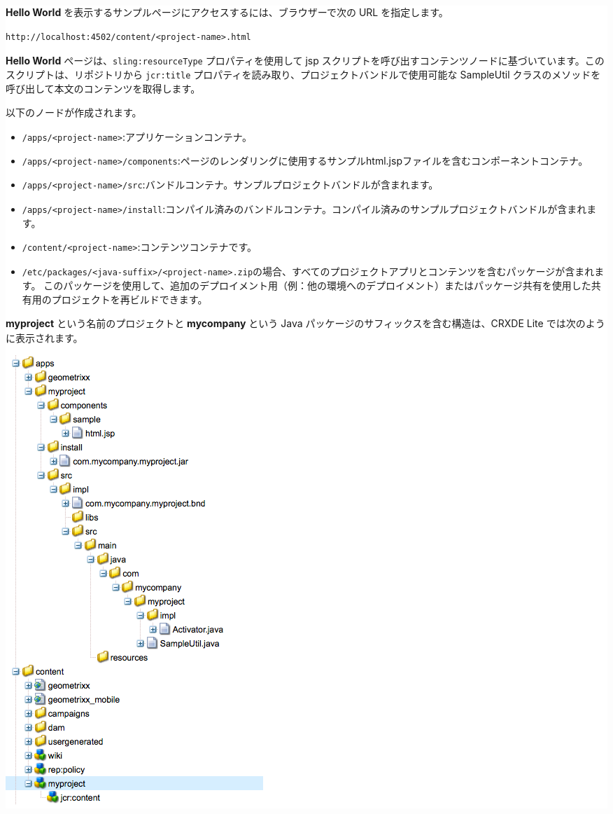 **Hello World** を表示するサンプルページにアクセスするには、ブラウザーで次の URL を指定します。

`http://localhost:4502/content/<project-name>.html`

**Hello World** ページは、`sling:resourceType` プロパティを使用して jsp スクリプトを呼び出すコンテンツノードに基づいています。このスクリプトは、リポジトリから `jcr:title` プロパティを読み取り、プロジェクトバンドルで使用可能な SampleUtil クラスのメソッドを呼び出して本文のコンテンツを取得します。

以下のノードが作成されます。

* `/apps/<project-name>`:アプリケーションコンテナ。
* `/apps/<project-name>/components`:ページのレンダリングに使用するサンプルhtml.jspファイルを含むコンポーネントコンテナ。

* `/apps/<project-name>/src`:バンドルコンテナ。サンプルプロジェクトバンドルが含まれます。

* `/apps/<project-name>/install`:コンパイル済みのバンドルコンテナ。コンパイル済みのサンプルプロジェクトバンドルが含まれます。
* `/content/<project-name>`:コンテンツコンテナです。
* `/etc/packages/<java-suffix>/<project-name>.zip`の場合、すべてのプロジェクトアプリとコンテンツを含むパッケージが含まれます。 このパッケージを使用して、追加のデプロイメント用（例：他の環境へのデプロイメント）またはパッケージ共有を使用した共有用のプロジェクトを再ビルドできます。

**myproject** という名前のプロジェクトと **mycompany** という Java パッケージのサフィックスを含む構造は、CRXDE Lite では次のように表示されます。

![chlimage_1-239](assets/chlimage_1-239.png)
